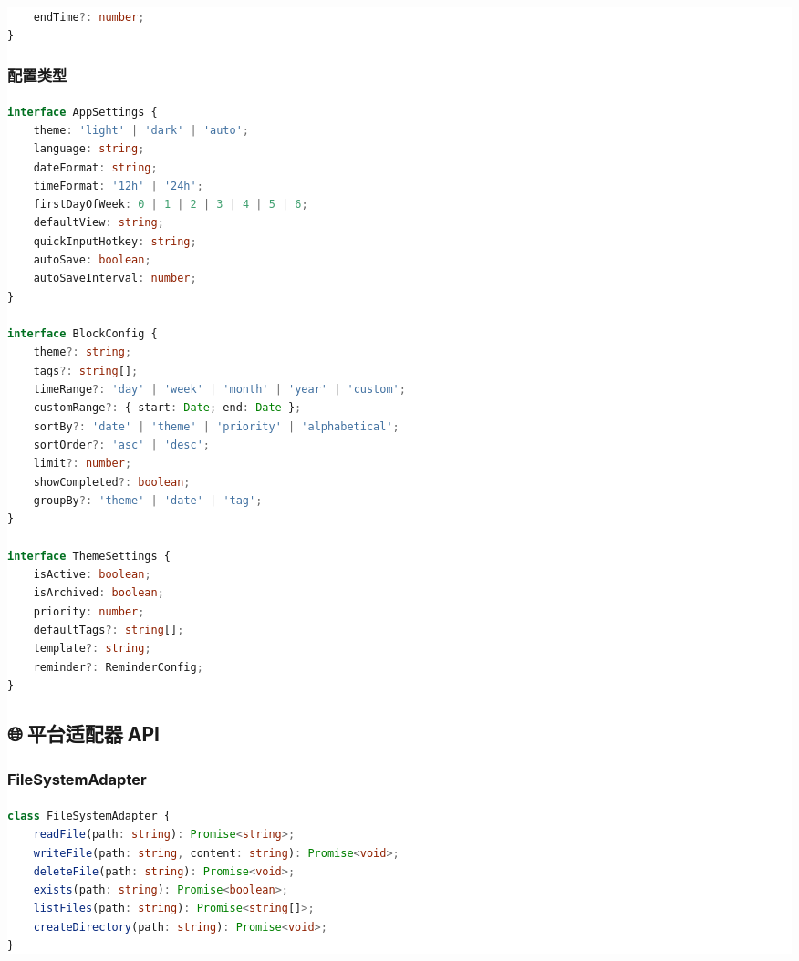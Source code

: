 ```typescript
    endTime?: number;
}
```

### 配置类型

```typescript
interface AppSettings {
    theme: 'light' | 'dark' | 'auto';
    language: string;
    dateFormat: string;
    timeFormat: '12h' | '24h';
    firstDayOfWeek: 0 | 1 | 2 | 3 | 4 | 5 | 6;
    defaultView: string;
    quickInputHotkey: string;
    autoSave: boolean;
    autoSaveInterval: number;
}

interface BlockConfig {
    theme?: string;
    tags?: string[];
    timeRange?: 'day' | 'week' | 'month' | 'year' | 'custom';
    customRange?: { start: Date; end: Date };
    sortBy?: 'date' | 'theme' | 'priority' | 'alphabetical';
    sortOrder?: 'asc' | 'desc';
    limit?: number;
    showCompleted?: boolean;
    groupBy?: 'theme' | 'date' | 'tag';
}

interface ThemeSettings {
    isActive: boolean;
    isArchived: boolean;
    priority: number;
    defaultTags?: string[];
    template?: string;
    reminder?: ReminderConfig;
}
```

## 🌐 平台适配器 API

### FileSystemAdapter

```typescript
class FileSystemAdapter {
    readFile(path: string): Promise<string>;
    writeFile(path: string, content: string): Promise<void>;
    deleteFile(path: string): Promise<void>;
    exists(path: string): Promise<boolean>;
    listFiles(path: string): Promise<string[]>;
    createDirectory(path: string): Promise<void>;
}
```
